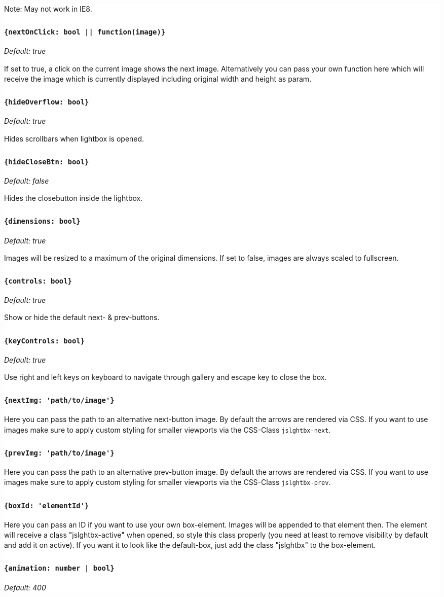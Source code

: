 Note: May not work in IE8.

###	`{nextOnClick: bool || function(image)}`
_Default: true_

If set to true, a click on the current image shows the next image. Alternatively you can pass your own function here which will receive the image which is currently displayed including original width and height as param.

###	`{hideOverflow: bool}`
_Default: true_

Hides scrollbars when lightbox is opened.

###	`{hideCloseBtn: bool}`
_Default: false_

Hides the closebutton inside the lightbox.

###	`{dimensions: bool}`
_Default: true_

Images will be resized to a maximum of the original dimensions. If set to false, images are always scaled to fullscreen.

###	`{controls: bool}`
_Default: true_

Show or hide the default next- & prev-buttons.

###	`{keyControls: bool}`
_Default: true_

Use right and left keys on keyboard to navigate through gallery and escape key to close the box.

###	`{nextImg: 'path/to/image'}`
Here you can pass the path to an alternative next-button image. By default the arrows are rendered via CSS. If you want to use images make sure to apply custom styling for smaller viewports via the CSS-Class `jslghtbx-next`.

###	`{prevImg: 'path/to/image'}`
Here you can pass the path to an alternative prev-button image. By default the arrows are rendered via CSS. If you want to use images make sure to apply custom styling for smaller viewports via the CSS-Class `jslghtbx-prev`.

###	`{boxId: 'elementId'}`
Here you can pass an ID if you want to use your own box-element. Images will be appended to that element then. The element will receive a class "jslghtbx-active" when opened, so style this class properly (you need at least to remove visibility by default and add it on active). If you want it to look like the default-box, just add the class "jslghtbx" to the box-element.

###	`{animation: number | bool}`
_Default: 400_
